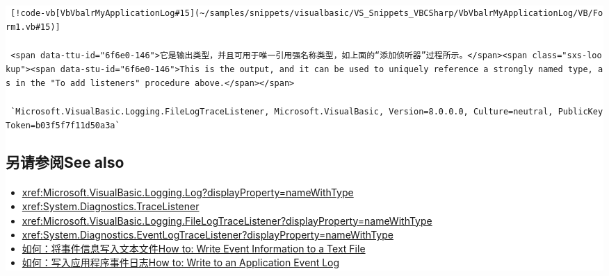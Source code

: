      [!code-vb[VbVbalrMyApplicationLog#15](~/samples/snippets/visualbasic/VS_Snippets_VBCSharp/VbVbalrMyApplicationLog/VB/Form1.vb#15)]

     <span data-ttu-id="6f6e0-146">它是输出类型，并且可用于唯一引用强名称类型，如上面的“添加侦听器”过程所示。</span><span class="sxs-lookup"><span data-stu-id="6f6e0-146">This is the output, and it can be used to uniquely reference a strongly named type, as in the "To add listeners" procedure above.</span></span>

     `Microsoft.VisualBasic.Logging.FileLogTraceListener, Microsoft.VisualBasic, Version=8.0.0.0, Culture=neutral, PublicKeyToken=b03f5f7f11d50a3a`

## <a name="see-also"></a><span data-ttu-id="6f6e0-147">另请参阅</span><span class="sxs-lookup"><span data-stu-id="6f6e0-147">See also</span></span>

- <xref:Microsoft.VisualBasic.Logging.Log?displayProperty=nameWithType>
- <xref:System.Diagnostics.TraceListener>
- <xref:Microsoft.VisualBasic.Logging.FileLogTraceListener?displayProperty=nameWithType>
- <xref:System.Diagnostics.EventLogTraceListener?displayProperty=nameWithType>
- [<span data-ttu-id="6f6e0-148">如何：将事件信息写入文本文件</span><span class="sxs-lookup"><span data-stu-id="6f6e0-148">How to: Write Event Information to a Text File</span></span>](how-to-write-event-information-to-a-text-file.md)
- [<span data-ttu-id="6f6e0-149">如何：写入应用程序事件日志</span><span class="sxs-lookup"><span data-stu-id="6f6e0-149">How to: Write to an Application Event Log</span></span>](how-to-write-to-an-application-event-log.md)
